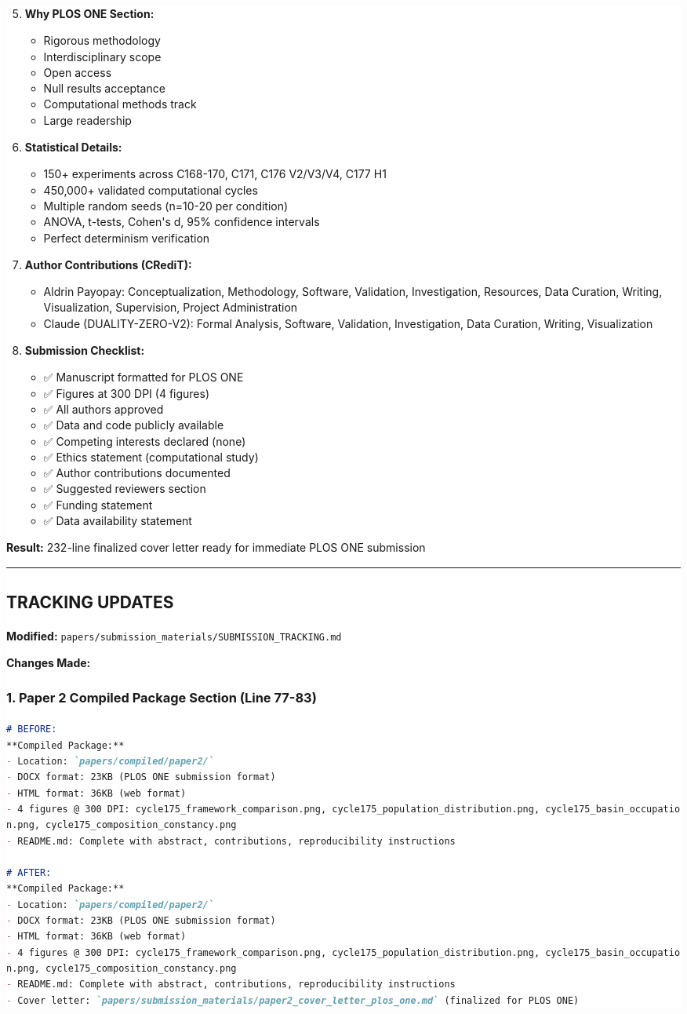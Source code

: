 5. **Why PLOS ONE Section:**
   - Rigorous methodology
   - Interdisciplinary scope
   - Open access
   - Null results acceptance
   - Computational methods track
   - Large readership

6. **Statistical Details:**
   - 150+ experiments across C168-170, C171, C176 V2/V3/V4, C177 H1
   - 450,000+ validated computational cycles
   - Multiple random seeds (n=10-20 per condition)
   - ANOVA, t-tests, Cohen's d, 95% confidence intervals
   - Perfect determinism verification

7. **Author Contributions (CRediT):**
   - Aldrin Payopay: Conceptualization, Methodology, Software, Validation, Investigation, Resources, Data Curation, Writing, Visualization, Supervision, Project Administration
   - Claude (DUALITY-ZERO-V2): Formal Analysis, Software, Validation, Investigation, Data Curation, Writing, Visualization

8. **Submission Checklist:**
   - ✅ Manuscript formatted for PLOS ONE
   - ✅ Figures at 300 DPI (4 figures)
   - ✅ All authors approved
   - ✅ Data and code publicly available
   - ✅ Competing interests declared (none)
   - ✅ Ethics statement (computational study)
   - ✅ Author contributions documented
   - ✅ Suggested reviewers section
   - ✅ Funding statement
   - ✅ Data availability statement

**Result:** 232-line finalized cover letter ready for immediate PLOS ONE submission

---

## TRACKING UPDATES

**Modified:** `papers/submission_materials/SUBMISSION_TRACKING.md`

**Changes Made:**

### 1. Paper 2 Compiled Package Section (Line 77-83)

```markdown
# BEFORE:
**Compiled Package:**
- Location: `papers/compiled/paper2/`
- DOCX format: 23KB (PLOS ONE submission format)
- HTML format: 36KB (web format)
- 4 figures @ 300 DPI: cycle175_framework_comparison.png, cycle175_population_distribution.png, cycle175_basin_occupation.png, cycle175_composition_constancy.png
- README.md: Complete with abstract, contributions, reproducibility instructions

# AFTER:
**Compiled Package:**
- Location: `papers/compiled/paper2/`
- DOCX format: 23KB (PLOS ONE submission format)
- HTML format: 36KB (web format)
- 4 figures @ 300 DPI: cycle175_framework_comparison.png, cycle175_population_distribution.png, cycle175_basin_occupation.png, cycle175_composition_constancy.png
- README.md: Complete with abstract, contributions, reproducibility instructions
- Cover letter: `papers/submission_materials/paper2_cover_letter_plos_one.md` (finalized for PLOS ONE)
```
